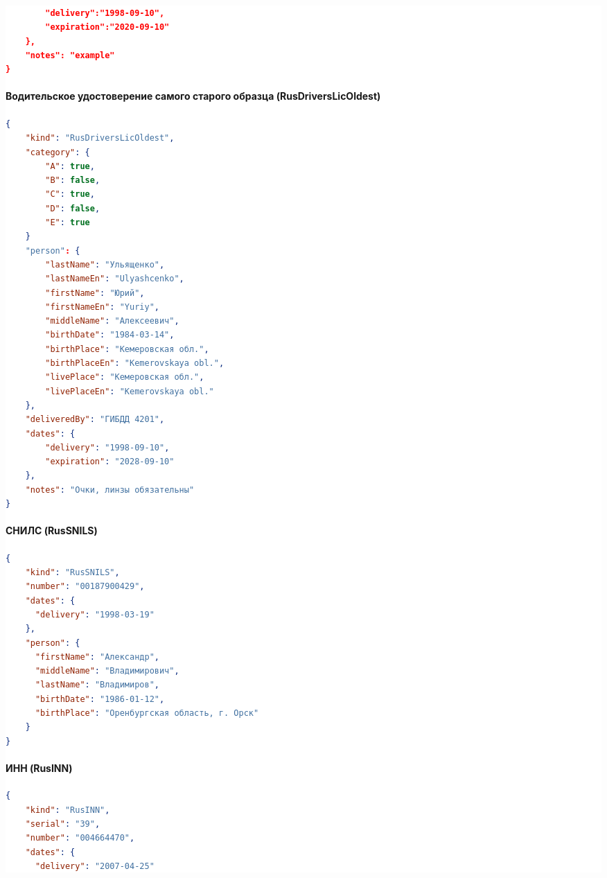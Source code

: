 ```json
        "delivery":"1998-09-10",
        "expiration":"2020-09-10"
    },
    "notes": "example"
}
```
#### Водительское удостоверение самого старого образца (RusDriversLicOldest)
```json
{
    "kind": "RusDriversLicOldest",
    "category": {
        "A": true,
        "B": false,
        "C": true,
        "D": false,
        "E": true
    }
    "person": {
        "lastName": "Ульященко",
        "lastNameEn": "Ulyashcenko",
        "firstName": "Юрий",
        "firstNameEn": "Yuriy",
        "middleName": "Алексеевич",
        "birthDate": "1984-03-14",
        "birthPlace": "Кемеровская обл.",
        "birthPlaceEn": "Kemerovskaya obl.",
        "livePlace": "Кемеровская обл.",
        "livePlaceEn": "Kemerovskaya obl."
    },
    "deliveredBy": "ГИБДД 4201",
    "dates": {
        "delivery": "1998-09-10",
        "expiration": "2028-09-10"
    },
    "notes": "Очки, линзы обязательны"
}
```
#### СНИЛС (RusSNILS)
```json
{
    "kind": "RusSNILS",
    "number": "00187900429",
    "dates": {
      "delivery": "1998-03-19"
    },
    "person": {
      "firstName": "Александр",
      "middleName": "Владимирович",
      "lastName": "Владимиров",
      "birthDate": "1986-01-12",
      "birthPlace": "Оренбургская область, г. Орск"
    }
}
```
#### ИНН (RusINN)
```json
{
    "kind": "RusINN",
    "serial": "39",
    "number": "004664470",
    "dates": {
      "delivery": "2007-04-25"
```
